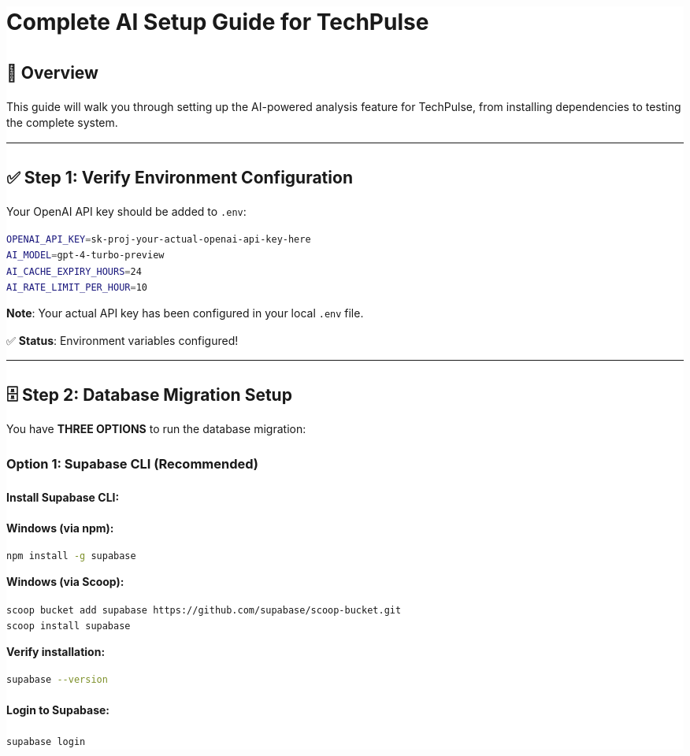 # Complete AI Setup Guide for TechPulse

## 🎯 Overview

This guide will walk you through setting up the AI-powered analysis feature for TechPulse, from installing dependencies to testing the complete system.

---

## ✅ Step 1: Verify Environment Configuration

Your OpenAI API key should be added to `.env`:

```bash
OPENAI_API_KEY=sk-proj-your-actual-openai-api-key-here
AI_MODEL=gpt-4-turbo-preview
AI_CACHE_EXPIRY_HOURS=24
AI_RATE_LIMIT_PER_HOUR=10
```

**Note**: Your actual API key has been configured in your local `.env` file.

✅ **Status**: Environment variables configured!

---

## 🗄️ Step 2: Database Migration Setup

You have **THREE OPTIONS** to run the database migration:

### **Option 1: Supabase CLI (Recommended)**

#### Install Supabase CLI:

**Windows (via npm):**
```bash
npm install -g supabase
```

**Windows (via Scoop):**
```bash
scoop bucket add supabase https://github.com/supabase/scoop-bucket.git
scoop install supabase
```

**Verify installation:**
```bash
supabase --version
```

#### Login to Supabase:
```bash
supabase login
```
